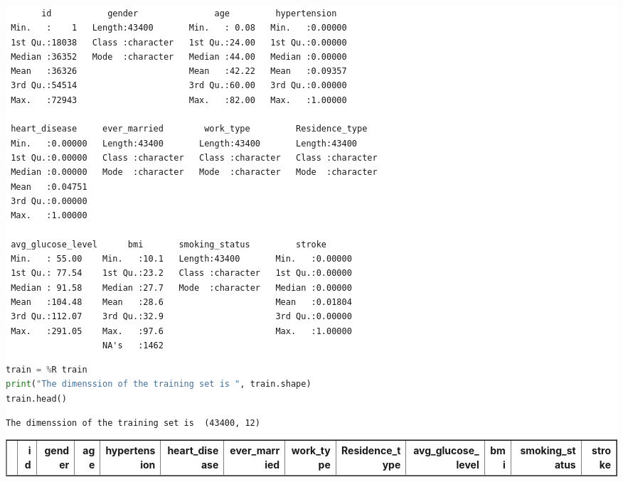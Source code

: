            id           gender               age         hypertension    
     Min.   :    1   Length:43400       Min.   : 0.08   Min.   :0.00000  
     1st Qu.:18038   Class :character   1st Qu.:24.00   1st Qu.:0.00000  
     Median :36352   Mode  :character   Median :44.00   Median :0.00000  
     Mean   :36326                      Mean   :42.22   Mean   :0.09357  
     3rd Qu.:54514                      3rd Qu.:60.00   3rd Qu.:0.00000  
     Max.   :72943                      Max.   :82.00   Max.   :1.00000  
                                                                         
     heart_disease     ever_married        work_type         Residence_type    
     Min.   :0.00000   Length:43400       Length:43400       Length:43400      
     1st Qu.:0.00000   Class :character   Class :character   Class :character  
     Median :0.00000   Mode  :character   Mode  :character   Mode  :character  
     Mean   :0.04751                                                           
     3rd Qu.:0.00000                                                           
     Max.   :1.00000                                                           
                                                                               
     avg_glucose_level      bmi       smoking_status         stroke       
     Min.   : 55.00    Min.   :10.1   Length:43400       Min.   :0.00000  
     1st Qu.: 77.54    1st Qu.:23.2   Class :character   1st Qu.:0.00000  
     Median : 91.58    Median :27.7   Mode  :character   Median :0.00000  
     Mean   :104.48    Mean   :28.6                      Mean   :0.01804  
     3rd Qu.:112.07    3rd Qu.:32.9                      3rd Qu.:0.00000  
     Max.   :291.05    Max.   :97.6                      Max.   :1.00000  
                       NA's   :1462                                       



```python
train = %R train
print("The dimenssion of the training set is ", train.shape)
train.head()
```

    The dimenssion of the training set is  (43400, 12)





<div>
<style scoped>
    .dataframe tbody tr th:only-of-type {
        vertical-align: middle;
    }

    .dataframe tbody tr th {
        vertical-align: top;
    }

    .dataframe thead th {
        text-align: right;
    }
</style>
<table border="1" class="dataframe">
  <thead>
    <tr style="text-align: right;">
      <th></th>
      <th>id</th>
      <th>gender</th>
      <th>age</th>
      <th>hypertension</th>
      <th>heart_disease</th>
      <th>ever_married</th>
      <th>work_type</th>
      <th>Residence_type</th>
      <th>avg_glucose_level</th>
      <th>bmi</th>
      <th>smoking_status</th>
      <th>stroke</th>
    </tr>